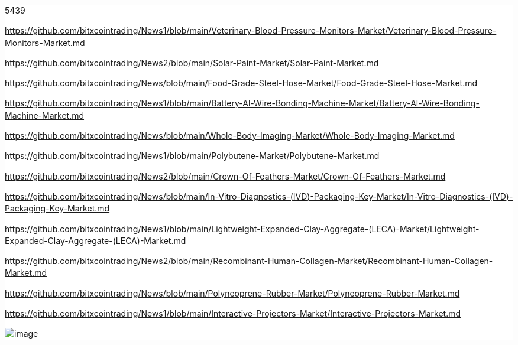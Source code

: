5439</p><p><a href="https://github.com/bitxcointrading/News1/blob/main/Veterinary-Blood-Pressure-Monitors-Market/Veterinary-Blood-Pressure-Monitors-Market.md">https://github.com/bitxcointrading/News1/blob/main/Veterinary-Blood-Pressure-Monitors-Market/Veterinary-Blood-Pressure-Monitors-Market.md</a></p><p><a href="https://github.com/bitxcointrading/News2/blob/main/Solar-Paint-Market/Solar-Paint-Market.md">https://github.com/bitxcointrading/News2/blob/main/Solar-Paint-Market/Solar-Paint-Market.md</a></p><p><a href="https://github.com/bitxcointrading/News/blob/main/Food-Grade-Steel-Hose-Market/Food-Grade-Steel-Hose-Market.md">https://github.com/bitxcointrading/News/blob/main/Food-Grade-Steel-Hose-Market/Food-Grade-Steel-Hose-Market.md</a></p><p><a href="https://github.com/bitxcointrading/News1/blob/main/Battery-Al-Wire-Bonding-Machine-Market/Battery-Al-Wire-Bonding-Machine-Market.md">https://github.com/bitxcointrading/News1/blob/main/Battery-Al-Wire-Bonding-Machine-Market/Battery-Al-Wire-Bonding-Machine-Market.md</a></p><p><a href="https://github.com/bitxcointrading/News/blob/main/Whole-Body-Imaging-Market/Whole-Body-Imaging-Market.md">https://github.com/bitxcointrading/News/blob/main/Whole-Body-Imaging-Market/Whole-Body-Imaging-Market.md</a></p><p><a href="https://github.com/bitxcointrading/News1/blob/main/Polybutene-Market/Polybutene-Market.md">https://github.com/bitxcointrading/News1/blob/main/Polybutene-Market/Polybutene-Market.md</a></p><p><a href="https://github.com/bitxcointrading/News2/blob/main/Crown-Of-Feathers-Market/Crown-Of-Feathers-Market.md">https://github.com/bitxcointrading/News2/blob/main/Crown-Of-Feathers-Market/Crown-Of-Feathers-Market.md</a></p><p><a href="https://github.com/bitxcointrading/News/blob/main/In-Vitro-Diagnostics-(IVD)-Packaging-Key-Market/In-Vitro-Diagnostics-(IVD)-Packaging-Key-Market.md">https://github.com/bitxcointrading/News/blob/main/In-Vitro-Diagnostics-(IVD)-Packaging-Key-Market/In-Vitro-Diagnostics-(IVD)-Packaging-Key-Market.md</a></p><p><a href="https://github.com/bitxcointrading/News1/blob/main/Lightweight-Expanded-Clay-Aggregate-(LECA)-Market/Lightweight-Expanded-Clay-Aggregate-(LECA)-Market.md">https://github.com/bitxcointrading/News1/blob/main/Lightweight-Expanded-Clay-Aggregate-(LECA)-Market/Lightweight-Expanded-Clay-Aggregate-(LECA)-Market.md</a></p><p><a href="https://github.com/bitxcointrading/News2/blob/main/Recombinant-Human-Collagen-Market/Recombinant-Human-Collagen-Market.md">https://github.com/bitxcointrading/News2/blob/main/Recombinant-Human-Collagen-Market/Recombinant-Human-Collagen-Market.md</a></p><p><a href="https://github.com/bitxcointrading/News/blob/main/Polyneoprene-Rubber-Market/Polyneoprene-Rubber-Market.md">https://github.com/bitxcointrading/News/blob/main/Polyneoprene-Rubber-Market/Polyneoprene-Rubber-Market.md</a></p><p><a href="https://github.com/bitxcointrading/News1/blob/main/Interactive-Projectors-Market/Interactive-Projectors-Market.md">https://github.com/bitxcointrading/News1/blob/main/Interactive-Projectors-Market/Interactive-Projectors-Market.md</a></p>
![image](https://github.com/user-attachments/assets/76519db2-b01c-4018-bd4d-352e135f73f6)
